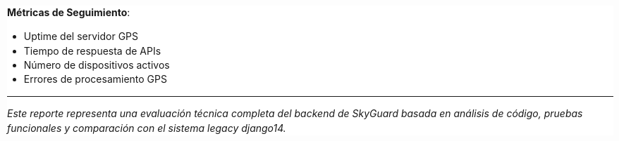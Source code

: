**Métricas de Seguimiento**:
- Uptime del servidor GPS
- Tiempo de respuesta de APIs
- Número de dispositivos activos
- Errores de procesamiento GPS

---

*Este reporte representa una evaluación técnica completa del backend de SkyGuard basada en análisis de código, pruebas funcionales y comparación con el sistema legacy django14.* 